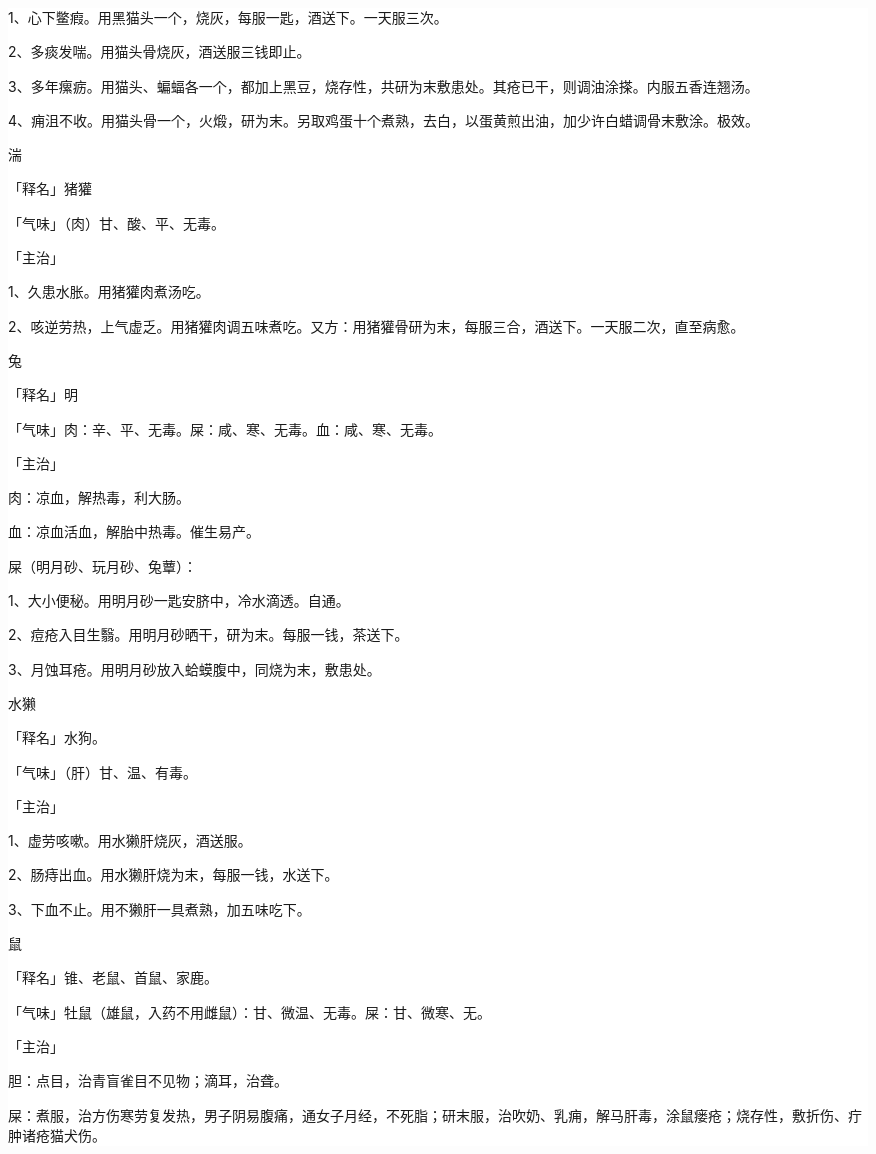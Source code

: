 1、心下鳖瘕。用黑猫头一个，烧灰，每服一匙，酒送下。一天服三次。

2、多痰发喘。用猫头骨烧灰，酒送服三钱即止。

3、多年瘰疬。用猫头、蝙蝠各一个，都加上黑豆，烧存性，共研为末敷患处。其疮已干，则调油涂搽。内服五香连翘汤。

4、痈沮不收。用猫头骨一个，火煅，研为末。另取鸡蛋十个煮熟，去白，以蛋黄煎出油，加少许白蜡调骨末敷涂。极效。

湍

「释名」猪獾

「气味」（肉）甘、酸、平、无毒。

「主治」

1、久患水胀。用猪獾肉煮汤吃。

2、咳逆劳热，上气虚乏。用猪獾肉调五味煮吃。又方：用猪獾骨研为末，每服三合，酒送下。一天服二次，直至病愈。

兔

「释名」明

「气味」肉：辛、平、无毒。屎：咸、寒、无毒。血：咸、寒、无毒。

「主治」

肉：凉血，解热毒，利大肠。

血：凉血活血，解胎中热毒。催生易产。

屎（明月砂、玩月砂、兔蕈）：

1、大小便秘。用明月砂一匙安脐中，冷水滴透。自通。

2、痘疮入目生翳。用明月砂晒干，研为末。每服一钱，茶送下。

3、月蚀耳疮。用明月砂放入蛤蟆腹中，同烧为末，敷患处。

水獭

「释名」水狗。

「气味」（肝）甘、温、有毒。

「主治」

1、虚劳咳嗽。用水獭肝烧灰，酒送服。

2、肠痔出血。用水獭肝烧为末，每服一钱，水送下。

3、下血不止。用不獭肝一具煮熟，加五味吃下。

鼠

「释名」锥、老鼠、首鼠、家鹿。

「气味」牡鼠（雄鼠，入药不用雌鼠）：甘、微温、无毒。屎：甘、微寒、无。

「主治」

胆：点目，治青盲雀目不见物；滴耳，治聋。

屎：煮服，治方伤寒劳复发热，男子阴易腹痛，通女子月经，不死脂；研末服，治吹奶、乳痈，解马肝毒，涂鼠瘘疮；烧存性，敷折伤、疔肿诸疮猫犬伤。
